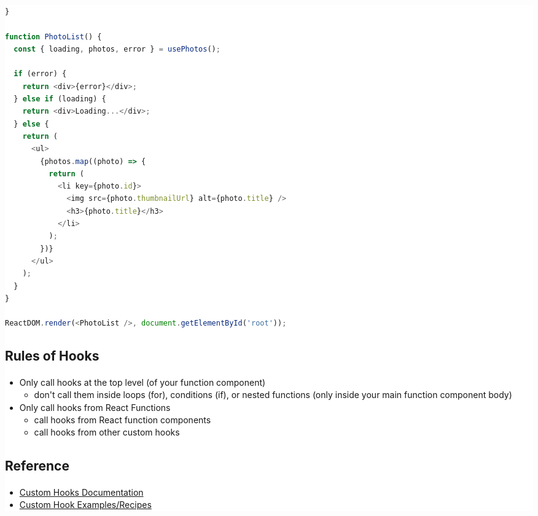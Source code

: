 ```js
}

function PhotoList() {
  const { loading, photos, error } = usePhotos();

  if (error) {
    return <div>{error}</div>;
  } else if (loading) {
    return <div>Loading...</div>;
  } else {
    return (
      <ul>
        {photos.map((photo) => {
          return (
            <li key={photo.id}>
              <img src={photo.thumbnailUrl} alt={photo.title} />
              <h3>{photo.title}</h3>
            </li>
          );
        })}
      </ul>
    );
  }
}

ReactDOM.render(<PhotoList />, document.getElementById('root'));
```

## Rules of Hooks

- Only call hooks at the top level (of your function component)
  - don't call them inside loops (for), conditions (if), or nested functions (only inside your main function component body)
- Only call hooks from React Functions
  - call hooks from React function components
  - call hooks from other custom hooks

## Reference

- [Custom Hooks Documentation](https://reactjs.org/docs/hooks-custom.html)
- [Custom Hook Examples/Recipes](https://usehooks.com/)
